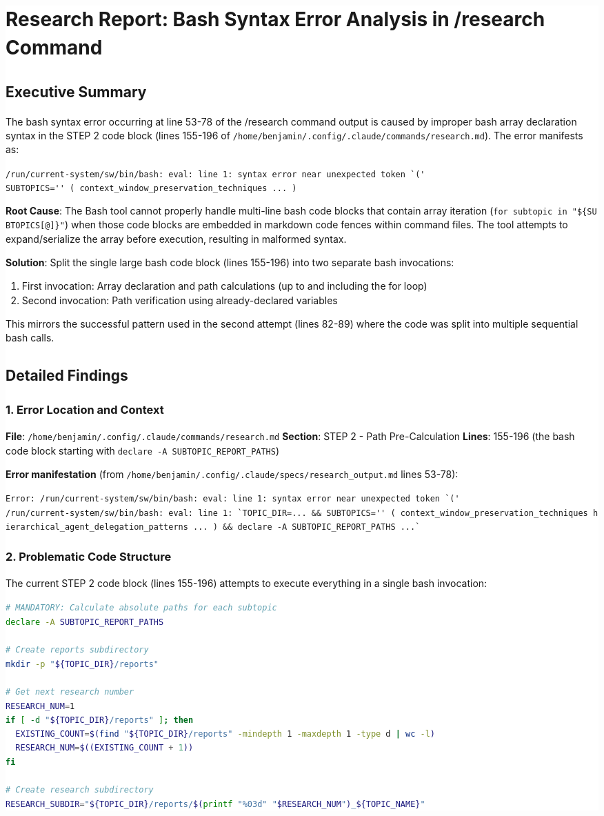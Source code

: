 # Research Report: Bash Syntax Error Analysis in /research Command

## Executive Summary

The bash syntax error occurring at line 53-78 of the /research command output is caused by improper bash array declaration syntax in the STEP 2 code block (lines 155-196 of `/home/benjamin/.config/.claude/commands/research.md`). The error manifests as:

```
/run/current-system/sw/bin/bash: eval: line 1: syntax error near unexpected token `('
SUBTOPICS='' ( context_window_preservation_techniques ... )
```

**Root Cause**: The Bash tool cannot properly handle multi-line bash code blocks that contain array iteration (`for subtopic in "${SUBTOPICS[@]}"`) when those code blocks are embedded in markdown code fences within command files. The tool attempts to expand/serialize the array before execution, resulting in malformed syntax.

**Solution**: Split the single large bash code block (lines 155-196) into two separate bash invocations:
1. First invocation: Array declaration and path calculations (up to and including the for loop)
2. Second invocation: Path verification using already-declared variables

This mirrors the successful pattern used in the second attempt (lines 82-89) where the code was split into multiple sequential bash calls.

## Detailed Findings

### 1. Error Location and Context

**File**: `/home/benjamin/.config/.claude/commands/research.md`
**Section**: STEP 2 - Path Pre-Calculation
**Lines**: 155-196 (the bash code block starting with `declare -A SUBTOPIC_REPORT_PATHS`)

**Error manifestation** (from `/home/benjamin/.config/.claude/specs/research_output.md` lines 53-78):
```
Error: /run/current-system/sw/bin/bash: eval: line 1: syntax error near unexpected token `('
/run/current-system/sw/bin/bash: eval: line 1: `TOPIC_DIR=... && SUBTOPICS='' ( context_window_preservation_techniques hierarchical_agent_delegation_patterns ... ) && declare -A SUBTOPIC_REPORT_PATHS ...`
```

### 2. Problematic Code Structure

The current STEP 2 code block (lines 155-196) attempts to execute everything in a single bash invocation:

```bash
# MANDATORY: Calculate absolute paths for each subtopic
declare -A SUBTOPIC_REPORT_PATHS

# Create reports subdirectory
mkdir -p "${TOPIC_DIR}/reports"

# Get next research number
RESEARCH_NUM=1
if [ -d "${TOPIC_DIR}/reports" ]; then
  EXISTING_COUNT=$(find "${TOPIC_DIR}/reports" -mindepth 1 -maxdepth 1 -type d | wc -l)
  RESEARCH_NUM=$((EXISTING_COUNT + 1))
fi

# Create research subdirectory
RESEARCH_SUBDIR="${TOPIC_DIR}/reports/$(printf "%03d" "$RESEARCH_NUM")_${TOPIC_NAME}"
```